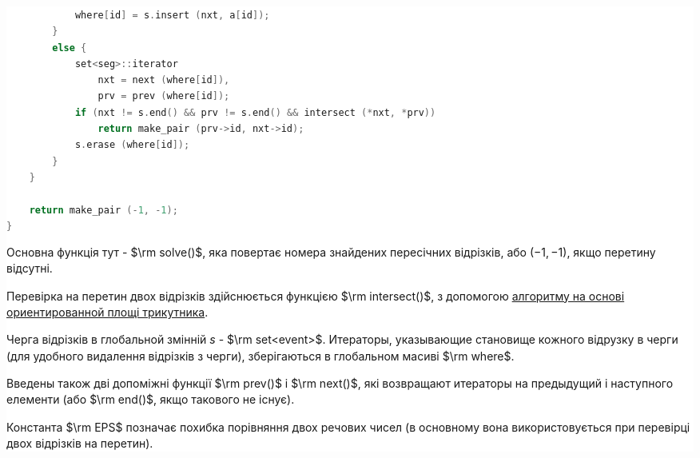 ``` cpp
            where[id] = s.insert (nxt, a[id]);
        }
        else {
            set<seg>::iterator
                nxt = next (where[id]),
                prv = prev (where[id]);
            if (nxt != s.end() && prv != s.end() && intersect (*nxt, *prv))
                return make_pair (prv->id, nxt->id);
            s.erase (where[id]);
        }
    }

    return make_pair (-1, -1);
}
```

Основна функція тут - $\rm solve()$, яка повертає номера знайдених пересічних відрізків, або $(-1, -1)$, якщо перетину відсутні.

Перевірка на перетин двох відрізків здійснюється функцією $\rm intersect()$, з допомогою [алгоритму на основі ориентированной площі трикутника](segments_intersection_checking).

Черга відрізків в глобальной змінній $s$ - $\rm set<event>$. Итераторы, указывающие становище кожного відрузку в черги (для удобного видалення відрізків з черги), зберігаються в глобальном масиві $\rm where$.

Введены також дві допоміжні функції $\rm prev()$ і $\rm next()$, які возвращают итераторы на предыдущий і наступного елементи (або $\rm end()$, якщо такового не існує).

Константа $\rm EPS$ позначає похибка порівняння двох речових чисел (в основному вона використовується при перевірці двох відрізків на перетин).
